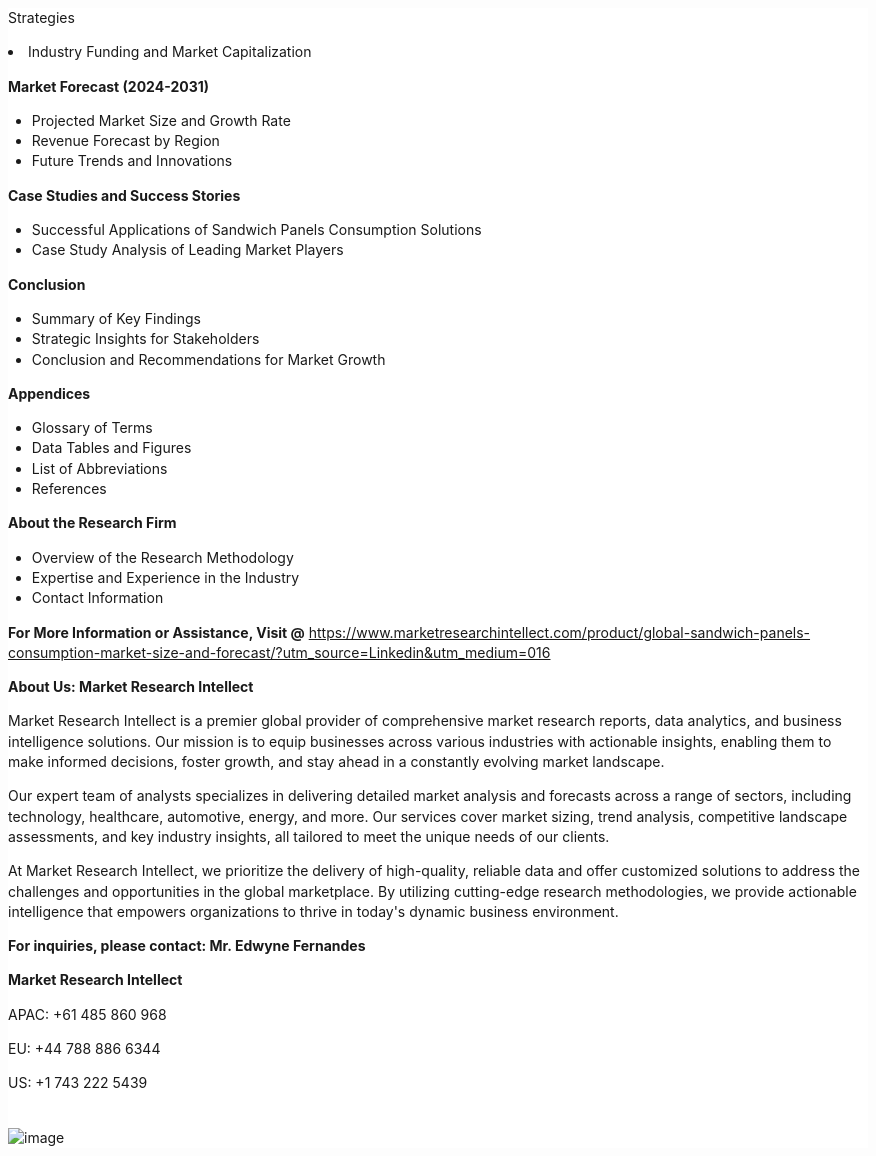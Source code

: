 Strategies</li><li>Industry Funding and Market Capitalization</li></ul><p><strong>Market Forecast (2024-2031)</strong></p><ul><li>Projected Market Size and Growth Rate</li><li>Revenue Forecast by Region</li><li>Future Trends and Innovations</li></ul><p><strong>Case Studies and Success Stories</strong></p><ul><li>Successful Applications of Sandwich Panels Consumption Solutions</li><li>Case Study Analysis of Leading Market Players</li></ul><p><strong>Conclusion</strong></p><ul><li>Summary of Key Findings</li><li>Strategic Insights for Stakeholders</li><li>Conclusion and Recommendations for Market Growth</li></ul><p><strong>Appendices</strong></p><ul><li>Glossary of Terms</li><li>Data Tables and Figures</li><li>List of Abbreviations</li><li>References</li></ul><p><strong>About the Research Firm</strong></p><ul><li>Overview of the Research Methodology</li><li>Expertise and Experience in the Industry</li><li>Contact Information</li></ul></div><div class="article-main__content" data-test-id="publishing-text-block"><p><span class="font-[700]"><strong>For More Information or Assistance, Visit @</strong>&nbsp;<a href="https://www.marketresearchintellect.com/product/global-sandwich-panels-consumption-market-size-and-forecast/?utm_source=Linkedin&utm_medium=016">https://www.marketresearchintellect.com/product/global-sandwich-panels-consumption-market-size-and-forecast/?utm_source=Linkedin&utm_medium=016</a></span></p><p><strong>About Us: Market Research Intellect</strong></p><p>Market Research Intellect is a premier global provider of comprehensive market research reports, data analytics, and business intelligence solutions. Our mission is to equip businesses across various industries with actionable insights, enabling them to make informed decisions, foster growth, and stay ahead in a constantly evolving market landscape.</p><p>Our expert team of analysts specializes in delivering detailed market analysis and forecasts across a range of sectors, including technology, healthcare, automotive, energy, and more. Our services cover market sizing, trend analysis, competitive landscape assessments, and key industry insights, all tailored to meet the unique needs of our clients.</p><p>At Market Research Intellect, we prioritize the delivery of high-quality, reliable data and offer customized solutions to address the challenges and opportunities in the global marketplace. By utilizing cutting-edge research methodologies, we provide actionable intelligence that empowers organizations to thrive in today's dynamic business environment.</p><p><strong>For inquiries, please contact: Mr. Edwyne Fernandes</strong></p><p><strong>Market Research Intellect</strong></p><p>APAC: +61 485 860 968</p><p>EU: +44 788 886 6344</p><p>US: +1 743 222 5439</p></div><div class="article-main__content" data-test-id="publishing-text-block">&nbsp;</div>
![image](https://github.com/user-attachments/assets/c6966faf-40f5-4bed-9b30-72b32a07598a)
